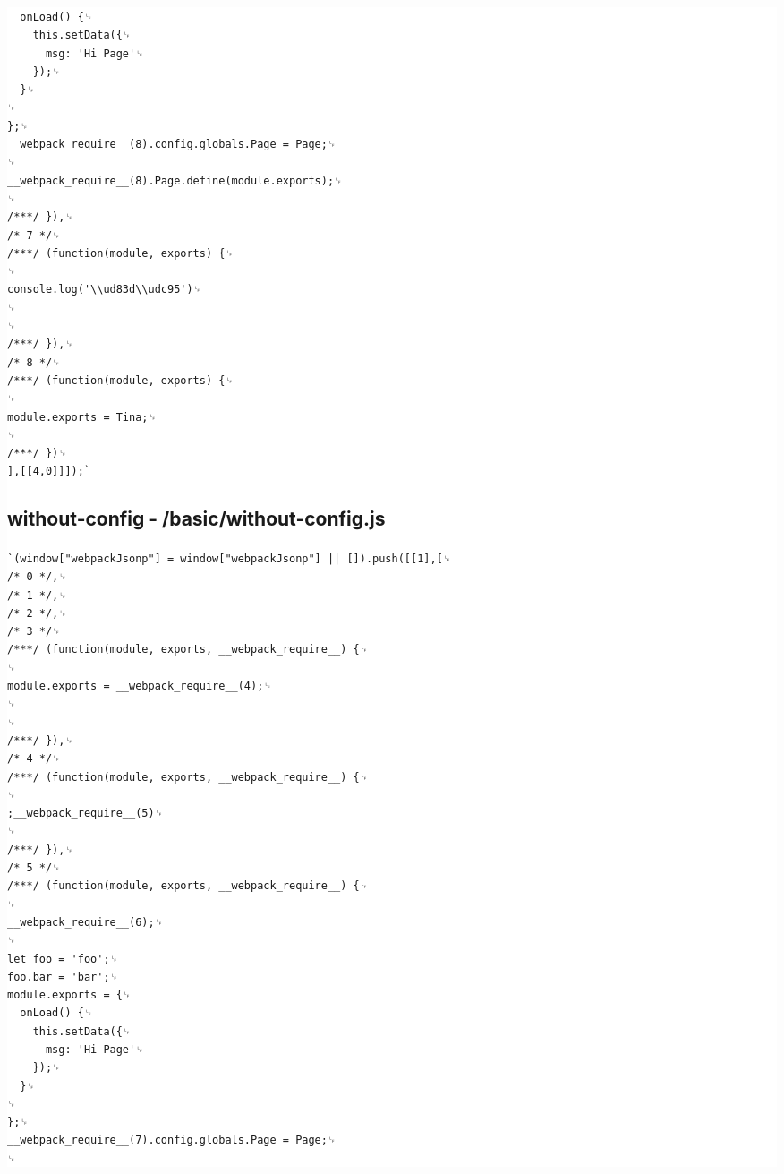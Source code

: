       onLoad() {␊
        this.setData({␊
          msg: 'Hi Page'␊
        });␊
      }␊
    ␊
    };␊
    __webpack_require__(8).config.globals.Page = Page;␊
    ␊
    __webpack_require__(8).Page.define(module.exports);␊
    ␊
    /***/ }),␊
    /* 7 */␊
    /***/ (function(module, exports) {␊
    ␊
    console.log('\\ud83d\\udc95')␊
    ␊
    ␊
    /***/ }),␊
    /* 8 */␊
    /***/ (function(module, exports) {␊
    ␊
    module.exports = Tina;␊
    ␊
    /***/ })␊
    ],[[4,0]]]);`

## without-config - /basic/without-config.js

    `(window["webpackJsonp"] = window["webpackJsonp"] || []).push([[1],[␊
    /* 0 */,␊
    /* 1 */,␊
    /* 2 */,␊
    /* 3 */␊
    /***/ (function(module, exports, __webpack_require__) {␊
    ␊
    module.exports = __webpack_require__(4);␊
    ␊
    ␊
    /***/ }),␊
    /* 4 */␊
    /***/ (function(module, exports, __webpack_require__) {␊
    ␊
    ;__webpack_require__(5)␊
    ␊
    /***/ }),␊
    /* 5 */␊
    /***/ (function(module, exports, __webpack_require__) {␊
    ␊
    __webpack_require__(6);␊
    ␊
    let foo = 'foo';␊
    foo.bar = 'bar';␊
    module.exports = {␊
      onLoad() {␊
        this.setData({␊
          msg: 'Hi Page'␊
        });␊
      }␊
    ␊
    };␊
    __webpack_require__(7).config.globals.Page = Page;␊
    ␊